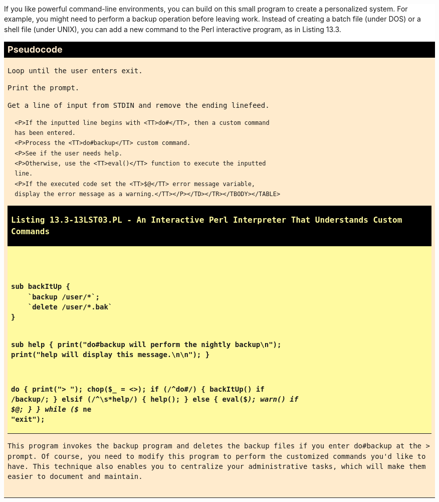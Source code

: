 <P>If you like powerful command-line environments, you can build on this small 
program to create a personalized system. For example, you might need to perform 
a backup operation before leaving work. Instead of creating a batch file (under 
DOS) or a shell file (under UNIX), you can add a new command to the Perl 
interactive program, as in Listing 13.3. 
<P>
<TABLE cellSpacing=0 cellPadding=0 border=0>
  <TBODY>
  <TR>
    <TD bgColor=black><FONT color=blanchedalmond 
      size=4><B>Pseudocode</B></FONT></TD></TR>
  <TR>
    <TD bgColor=blanchedalmond><TT>
      <P>Loop until the user enters <TT>exit</TT>. 
      <P>Print the prompt. 
      <P>Get a line of input from <TT>STDIN</TT> and remove the ending linefeed. 

      <P>If the inputted line begins with <TT>do#</TT>, then a custom command 
      has been entered. 
      <P>Process the <TT>do#backup</TT> custom command. 
      <P>See if the user needs help. 
      <P>Otherwise, use the <TT>eval()</TT> function to execute the inputted 
      line. 
      <P>If the executed code set the <TT>$@</TT> error message variable, 
      display the error message as a warning.</TT></P></TD></TR></TBODY></TABLE>
<P>
<TABLE cellSpacing=0 cellPadding=0 border=0>
  <TBODY>
  <TR>
    <TD bgColor=black><FONT color=#fffaa0 size=4><B>
      <P>Listing 13.3-13LST03.PL - An Interactive Perl Interpreter That 
      Understands Custom Commands</B></FONT></P></TD></TR>
  <TR>
    <TD bgColor=#fffaa0><B><PRE><BR>
<P>sub backItUp {
    `backup /user/*`;
    `delete /user/*.bak`
}

sub help {
    print("do#backup will perform the nightly backup\n");
    print("help will display this message.\n\n");
}

do {
    print("&gt; ");
    chop($_ = &lt;&gt;);
    if (/^do#/) {
        backItUp() if /backup/;
    }
    elsif (/^\s*help/) {
        help();
    }
    else {
        eval($_);
        warn() if $@;
    }
} while ($_ ne "exit");</B></P></PRE></TT></TD></TR></TBODY></TABLE>
<P>This program invokes the backup program and deletes the backup files if you 
enter <TT>do#backup</TT> at the <TT>&gt;</TT> prompt. Of course, you need to 
modify this program to perform the customized commands you'd like to have. This 
technique also enables you to centralize your administrative tasks, which will 
make them easier to document and maintain. 
<P>
<TABLE cellSpacing=0 cellPadding=0 border=0>